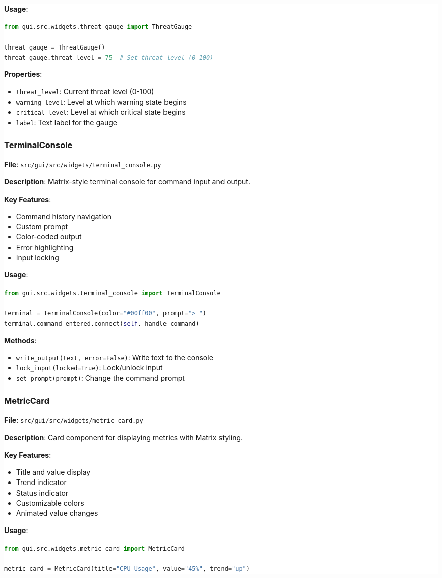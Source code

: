 **Usage**:
```python
from gui.src.widgets.threat_gauge import ThreatGauge

threat_gauge = ThreatGauge()
threat_gauge.threat_level = 75  # Set threat level (0-100)
```

**Properties**:
- `threat_level`: Current threat level (0-100)
- `warning_level`: Level at which warning state begins
- `critical_level`: Level at which critical state begins
- `label`: Text label for the gauge

### TerminalConsole

**File**: `src/gui/src/widgets/terminal_console.py`

**Description**: Matrix-style terminal console for command input and output.

**Key Features**:
- Command history navigation
- Custom prompt
- Color-coded output
- Error highlighting
- Input locking

**Usage**:
```python
from gui.src.widgets.terminal_console import TerminalConsole

terminal = TerminalConsole(color="#00ff00", prompt="> ")
terminal.command_entered.connect(self._handle_command)
```

**Methods**:
- `write_output(text, error=False)`: Write text to the console
- `lock_input(locked=True)`: Lock/unlock input
- `set_prompt(prompt)`: Change the command prompt

### MetricCard

**File**: `src/gui/src/widgets/metric_card.py`

**Description**: Card component for displaying metrics with Matrix styling.

**Key Features**:
- Title and value display
- Trend indicator
- Status indicator
- Customizable colors
- Animated value changes

**Usage**:
```python
from gui.src.widgets.metric_card import MetricCard

metric_card = MetricCard(title="CPU Usage", value="45%", trend="up")
```
